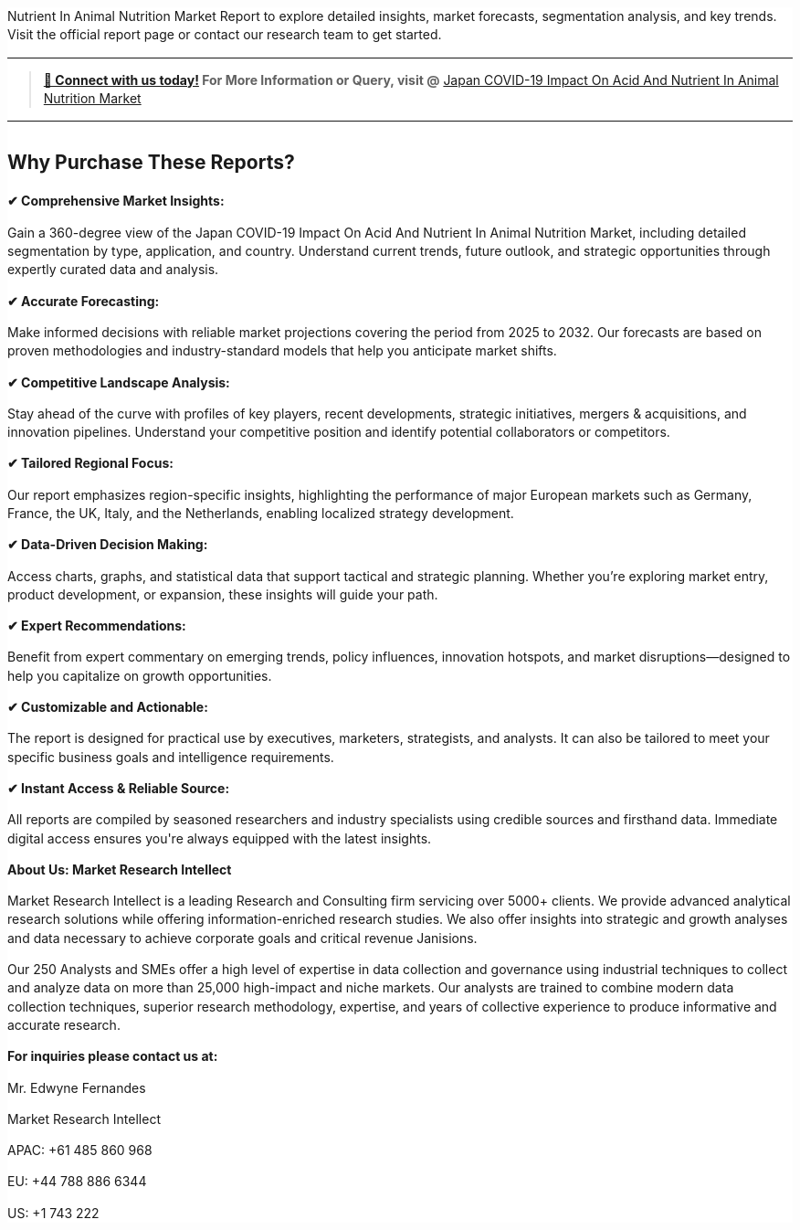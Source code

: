Nutrient In Animal Nutrition Market Report to explore detailed insights, market forecasts, segmentation analysis, and key trends. Visit the official report page or contact our research team to get started.</p><hr /><blockquote><p><span class="font-[700]"><strong><a href="https://www.marketresearchintellect.com/product/global-covid-19-impact-on-acid-and-nutrient-in-animal-nutrition-market/?utm_source=Linkedin&utm_medium=016">📩 Connect with us today!</a> For More Information or Query, visit&nbsp;@</strong>&nbsp;</span><span class="font-[700]"><a href="https://www.marketresearchintellect.com/product/global-covid-19-impact-on-acid-and-nutrient-in-animal-nutrition-market/?utm_source=Linkedin&utm_medium=016" target="_blank" data-tracking-control-name="article-ssr-frontend-pulse_little-text-block" data-tracking-will-navigate="" data-test-link="">Japan COVID-19 Impact On Acid And Nutrient In Animal Nutrition Market</a></span></p></blockquote><hr /><h2>Why Purchase These Reports?</h2><p><strong>✔ Comprehensive Market Insights:</strong></p><p>Gain a 360-degree view of the Japan COVID-19 Impact On Acid And Nutrient In Animal Nutrition Market, including detailed segmentation by type, application, and country. Understand current trends, future outlook, and strategic opportunities through expertly curated data and analysis.</p><p><strong>✔ Accurate Forecasting:</strong></p><p>Make informed decisions with reliable market projections covering the period from 2025 to 2032. Our forecasts are based on proven methodologies and industry-standard models that help you anticipate market shifts.</p><p><strong>✔ Competitive Landscape Analysis:</strong></p><p>Stay ahead of the curve with profiles of key players, recent developments, strategic initiatives, mergers &amp; acquisitions, and innovation pipelines. Understand your competitive position and identify potential collaborators or competitors.</p><p><strong>✔ Tailored Regional Focus:</strong></p><p>Our report emphasizes region-specific insights, highlighting the performance of major European markets such as Germany, France, the UK, Italy, and the Netherlands, enabling localized strategy development.</p><p><strong>✔ Data-Driven Decision Making:</strong></p><p>Access charts, graphs, and statistical data that support tactical and strategic planning. Whether you&rsquo;re exploring market entry, product development, or expansion, these insights will guide your path.</p><p><strong>✔ Expert Recommendations:</strong></p><p>Benefit from expert commentary on emerging trends, policy influences, innovation hotspots, and market disruptions&mdash;designed to help you capitalize on growth opportunities.</p><p><strong>✔ Customizable and Actionable:</strong></p><p>The report is designed for practical use by executives, marketers, strategists, and analysts. It can also be tailored to meet your specific business goals and intelligence requirements.</p><p><strong>✔ Instant Access &amp; Reliable Source:</strong></p><p>All reports are compiled by seasoned researchers and industry specialists using credible sources and firsthand data. Immediate digital access ensures you're always equipped with the latest insights.</p><p><strong><span class="font-[700]">About Us: Market Research Intellect</span></strong></p><p><span class="">Market Research Intellect is a leading Research and Consulting firm servicing over 5000+ clients. We provide advanced analytical research solutions while offering information-enriched research studies.&nbsp;</span>We also offer insights into strategic and growth analyses and data necessary to achieve corporate goals and critical revenue Janisions.</p><p><span class="">Our 250 Analysts and SMEs offer a high level of expertise in data collection and governance using industrial techniques to collect and analyze data on more than 25,000 high-impact and niche markets. Our analysts are trained to combine modern data collection techniques, superior research methodology, expertise, and years of collective experience to produce informative and accurate research.</span></p><p><strong>For inquiries please contact us at:</strong></p><p>Mr. Edwyne Fernandes</p><p>Market Research Intellect</p><p>APAC: +61 485 860 968</p><p>EU: +44 788 886 6344</p><p>US: +1 743 222